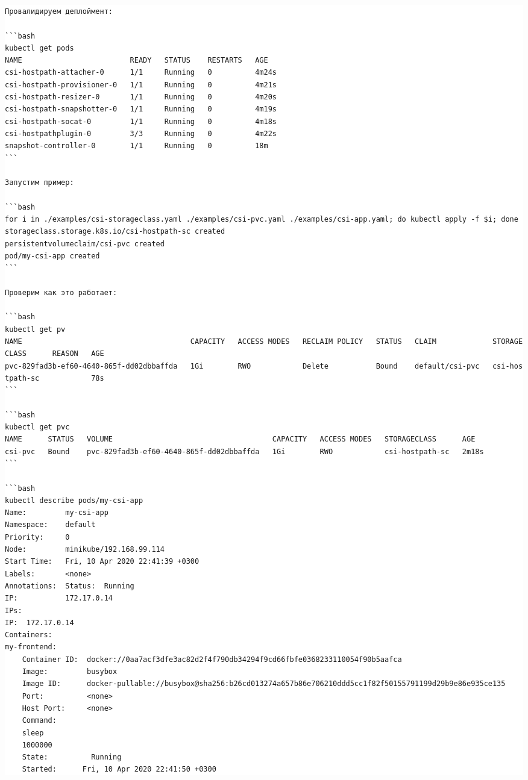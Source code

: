     Провалидируем деплоймент:

    ```bash
    kubectl get pods
    NAME                         READY   STATUS    RESTARTS   AGE
    csi-hostpath-attacher-0      1/1     Running   0          4m24s
    csi-hostpath-provisioner-0   1/1     Running   0          4m21s
    csi-hostpath-resizer-0       1/1     Running   0          4m20s
    csi-hostpath-snapshotter-0   1/1     Running   0          4m19s
    csi-hostpath-socat-0         1/1     Running   0          4m18s
    csi-hostpathplugin-0         3/3     Running   0          4m22s
    snapshot-controller-0        1/1     Running   0          18m
    ```

    Запустим пример:

    ```bash
    for i in ./examples/csi-storageclass.yaml ./examples/csi-pvc.yaml ./examples/csi-app.yaml; do kubectl apply -f $i; done
    storageclass.storage.k8s.io/csi-hostpath-sc created
    persistentvolumeclaim/csi-pvc created
    pod/my-csi-app created
    ```

    Проверим как это работает:

    ```bash
    kubectl get pv
    NAME                                       CAPACITY   ACCESS MODES   RECLAIM POLICY   STATUS   CLAIM             STORAGECLASS      REASON   AGE
    pvc-829fad3b-ef60-4640-865f-dd02dbbaffda   1Gi        RWO            Delete           Bound    default/csi-pvc   csi-hostpath-sc            78s
    ```

    ```bash
    kubectl get pvc
    NAME      STATUS   VOLUME                                     CAPACITY   ACCESS MODES   STORAGECLASS      AGE
    csi-pvc   Bound    pvc-829fad3b-ef60-4640-865f-dd02dbbaffda   1Gi        RWO            csi-hostpath-sc   2m18s
    ```

    ```bash
    kubectl describe pods/my-csi-app
    Name:         my-csi-app
    Namespace:    default
    Priority:     0
    Node:         minikube/192.168.99.114
    Start Time:   Fri, 10 Apr 2020 22:41:39 +0300
    Labels:       <none>
    Annotations:  Status:  Running
    IP:           172.17.0.14
    IPs:
    IP:  172.17.0.14
    Containers:
    my-frontend:
        Container ID:  docker://0aa7acf3dfe3ac82d2f4f790db34294f9cd66fbfe0368233110054f90b5aafca
        Image:         busybox
        Image ID:      docker-pullable://busybox@sha256:b26cd013274a657b86e706210ddd5cc1f82f50155791199d29b9e86e935ce135
        Port:          <none>
        Host Port:     <none>
        Command:
        sleep
        1000000
        State:          Running
        Started:      Fri, 10 Apr 2020 22:41:50 +0300